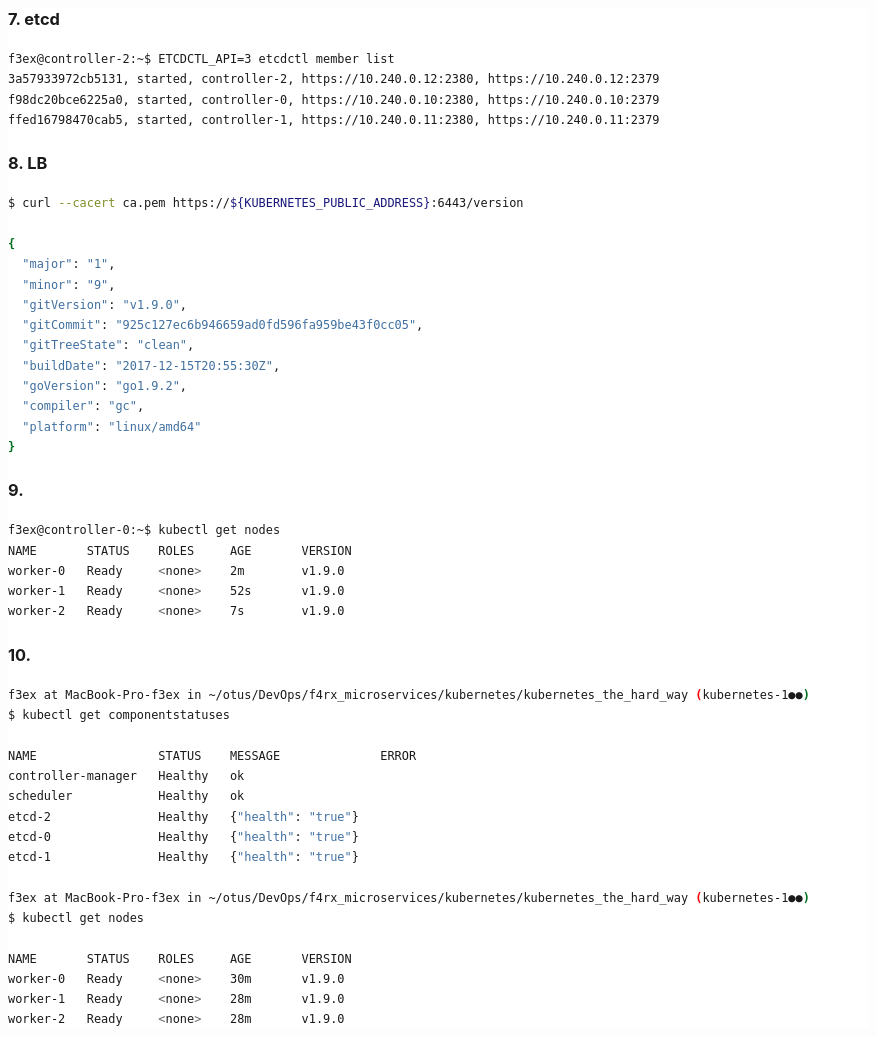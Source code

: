 ### 7. etcd
```bash
f3ex@controller-2:~$ ETCDCTL_API=3 etcdctl member list
3a57933972cb5131, started, controller-2, https://10.240.0.12:2380, https://10.240.0.12:2379
f98dc20bce6225a0, started, controller-0, https://10.240.0.10:2380, https://10.240.0.10:2379
ffed16798470cab5, started, controller-1, https://10.240.0.11:2380, https://10.240.0.11:2379
```

### 8. LB
```bash
$ curl --cacert ca.pem https://${KUBERNETES_PUBLIC_ADDRESS}:6443/version

{
  "major": "1",
  "minor": "9",
  "gitVersion": "v1.9.0",
  "gitCommit": "925c127ec6b946659ad0fd596fa959be43f0cc05",
  "gitTreeState": "clean",
  "buildDate": "2017-12-15T20:55:30Z",
  "goVersion": "go1.9.2",
  "compiler": "gc",
  "platform": "linux/amd64"
}
```

### 9.

```bash
f3ex@controller-0:~$ kubectl get nodes
NAME       STATUS    ROLES     AGE       VERSION
worker-0   Ready     <none>    2m        v1.9.0
worker-1   Ready     <none>    52s       v1.9.0
worker-2   Ready     <none>    7s        v1.9.0
```

### 10.

```bash
f3ex at MacBook-Pro-f3ex in ~/otus/DevOps/f4rx_microservices/kubernetes/kubernetes_the_hard_way (kubernetes-1●●)
$ kubectl get componentstatuses

NAME                 STATUS    MESSAGE              ERROR
controller-manager   Healthy   ok
scheduler            Healthy   ok
etcd-2               Healthy   {"health": "true"}
etcd-0               Healthy   {"health": "true"}
etcd-1               Healthy   {"health": "true"}

f3ex at MacBook-Pro-f3ex in ~/otus/DevOps/f4rx_microservices/kubernetes/kubernetes_the_hard_way (kubernetes-1●●)
$ kubectl get nodes

NAME       STATUS    ROLES     AGE       VERSION
worker-0   Ready     <none>    30m       v1.9.0
worker-1   Ready     <none>    28m       v1.9.0
worker-2   Ready     <none>    28m       v1.9.0
```
